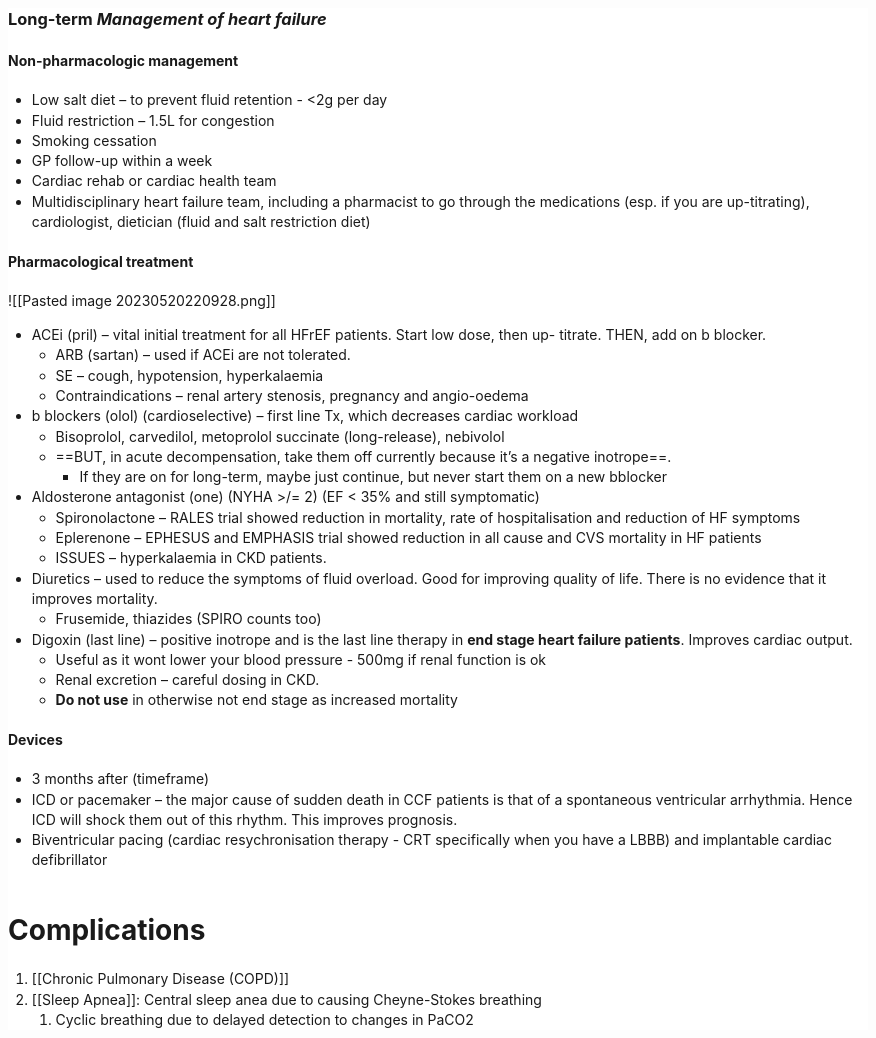 
### Long-term *Management of heart failure*
#### Non-pharmacologic management
- Low salt diet – to prevent fluid retention - <2g per day
- Fluid restriction – 1.5L for congestion
- Smoking cessation
- GP follow-up within a week
- Cardiac rehab or cardiac health team
- Multidisciplinary heart failure team, including a pharmacist to go through the medications (esp. if you are up-titrating), cardiologist, dietician (fluid and salt restriction diet)

#### Pharmacological treatment
![[Pasted image 20230520220928.png]]
-   ACEi (pril) – vital initial treatment for all HFrEF patients. Start low dose, then up- titrate. THEN, add on b blocker.  
	- ARB (sartan) – used if ACEi are not tolerated.  
	- SE – cough, hypotension, hyperkalaemia  
	- Contraindications – renal artery stenosis, pregnancy and angio-oedema
-  b blockers (olol) (cardioselective) – first line Tx, which decreases cardiac workload
	- Bisoprolol, carvedilol, metoprolol succinate (long-release), nebivolol  
	- ==BUT, in acute decompensation, take them off currently because it’s a negative inotrope==.
		- If they are on for long-term, maybe just continue, but never start them on a new bblocker
-   Aldosterone antagonist (one) (NYHA >/= 2) (EF < 35% and still symptomatic)
	- Spironolactone – RALES trial showed reduction in mortality, rate of hospitalisation and reduction of HF symptoms  
	- Eplerenone – EPHESUS and EMPHASIS trial showed reduction in all cause and CVS mortality in HF patients 
	- ISSUES – hyperkalaemia in CKD patients.
-   Diuretics – used to reduce the symptoms of fluid overload. Good for improving quality of life. There is no evidence that it improves mortality.
	- Frusemide, thiazides (SPIRO counts too)
-   Digoxin (last line) – positive inotrope and is the last line therapy in **end stage heart failure patients**. Improves cardiac output.  
	- Useful as it wont lower your blood pressure - 500mg if renal function is ok
	- Renal excretion – careful dosing in CKD.
	- **Do not use** in otherwise not end stage as increased mortality

#### Devices
- 3 months after (timeframe)
- ICD or pacemaker – the major cause of sudden death in CCF patients is that of a spontaneous ventricular arrhythmia. Hence ICD will shock them out of this rhythm. This improves prognosis.
- Biventricular pacing (cardiac resychronisation therapy - CRT specifically when you have a LBBB) and implantable cardiac defibrillator 


# Complications
1. [[Chronic Pulmonary Disease (COPD)]]
2. [[Sleep Apnea]]: Central sleep anea due to causing Cheyne-Stokes breathing
	1. Cyclic breathing due to delayed detection to changes in PaCO2

